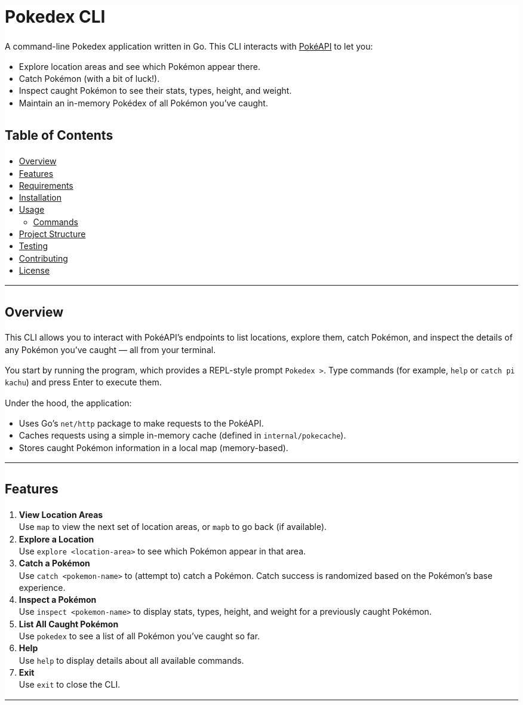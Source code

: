 # Pokedex CLI

A command-line Pokedex application written in Go. This CLI interacts with [PokéAPI](https://pokeapi.co/) to let you:

- Explore location areas and see which Pokémon appear there.
- Catch Pokémon (with a bit of luck!).
- Inspect caught Pokémon to see their stats, types, height, and weight.
- Maintain an in-memory Pokédex of all Pokémon you’ve caught.

## Table of Contents

- [Overview](#overview)
- [Features](#features)
- [Requirements](#requirements)
- [Installation](#installation)
- [Usage](#usage)
  - [Commands](#commands)
- [Project Structure](#project-structure)
- [Testing](#testing)
- [Contributing](#contributing)
- [License](#license)

---

## Overview

This CLI allows you to interact with PokéAPI’s endpoints to list locations, explore them, catch Pokémon, and inspect the details of any Pokémon you’ve caught — all from your terminal.

You start by running the program, which provides a REPL-style prompt `Pokedex >`. Type commands (for example, `help` or `catch pikachu`) and press Enter to execute them.

Under the hood, the application:
- Uses Go’s `net/http` package to make requests to the PokéAPI.
- Caches requests using a simple in-memory cache (defined in `internal/pokecache`).
- Stores caught Pokémon information in a local map (memory-based).

---

## Features

1. **View Location Areas**  
   Use `map` to view the next set of location areas, or `mapb` to go back (if available).
2. **Explore a Location**  
   Use `explore <location-area>` to see which Pokémon appear in that area.
3. **Catch a Pokémon**  
   Use `catch <pokemon-name>` to (attempt to) catch a Pokémon. Catch success is randomized based on the Pokémon’s base experience.
4. **Inspect a Pokémon**  
   Use `inspect <pokemon-name>` to display stats, types, height, and weight for a previously caught Pokémon.
5. **List All Caught Pokémon**  
   Use `pokedex` to see a list of all Pokémon you’ve caught so far.
6. **Help**  
   Use `help` to display details about all available commands.
7. **Exit**  
   Use `exit` to close the CLI.

---